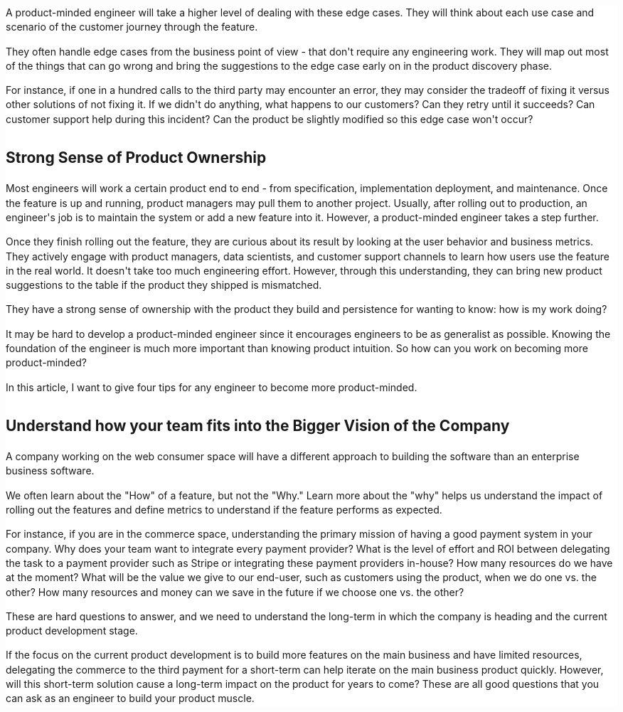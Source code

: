 A product-minded engineer will take a higher level of dealing with these edge cases. They will think about each use case and scenario of the customer journey through the feature. 

They often handle edge cases from the business point of view - that don't require any engineering work. They will map out most of the things that can go wrong and bring the suggestions to the edge case early on in the product discovery phase. 

For instance, if one in a hundred calls to the third party may encounter an error, they may consider the tradeoff of fixing it versus other solutions of not fixing it. If we didn't do anything, what happens to our customers? Can they retry until it succeeds? Can customer support help during this incident? Can the product be slightly modified so this edge case won't occur?

## Strong Sense of Product Ownership
Most engineers will work a certain product end to end - from specification, implementation deployment, and maintenance. Once the feature is up and running, product managers may pull them to another project. Usually, after rolling out to production, an engineer's job is to maintain the system or add a new feature into it. However, a product-minded engineer takes a step further. 

Once they finish rolling out the feature, they are curious about its result by looking at the user behavior and business metrics. They actively engage with product managers, data scientists, and customer support channels to learn how users use the feature in the real world. It doesn't take too much engineering effort. However, through this understanding, they can bring new product suggestions to the table if the product they shipped is mismatched.

They have a strong sense of ownership with the product they build and persistence for wanting to know: how is my work doing?


It may be hard to develop a product-minded engineer since it encourages engineers to be as generalist as possible. Knowing the foundation of the engineer is much more important than knowing product intuition. So how can you work on becoming more product-minded? 

In this article, I want to give four tips for any engineer to become more product-minded.

## Understand how your team fits into the Bigger Vision of the Company
A company working on the web consumer space will have a different approach to building the software than an enterprise business software.

We often learn about the "How" of a feature, but not the "Why." Learn more about the "why" helps us understand the impact of rolling out the features and define metrics to understand if the feature performs as expected. 

For instance, if you are in the commerce space, understanding the primary mission of having a good payment system in your company. Why does your team want to integrate every payment provider? What is the level of effort and ROI between delegating the task to a payment provider such as Stripe or integrating these payment providers in-house? How many resources do we have at the moment? What will be the value we give to our end-user, such as customers using the product, when we do one vs. the other? How many resources and money can we save in the future if we choose one vs. the other?

These are hard questions to answer, and we need to understand the long-term in which the company is heading and the current product development stage. 

If the focus on the current product development is to build more features on the main business and have limited resources, delegating the commerce to the third payment for a short-term can help iterate on the main business product quickly. However, will this short-term solution cause a long-term impact on the product for years to come? These are all good questions that you can ask as an engineer to build your product muscle.

